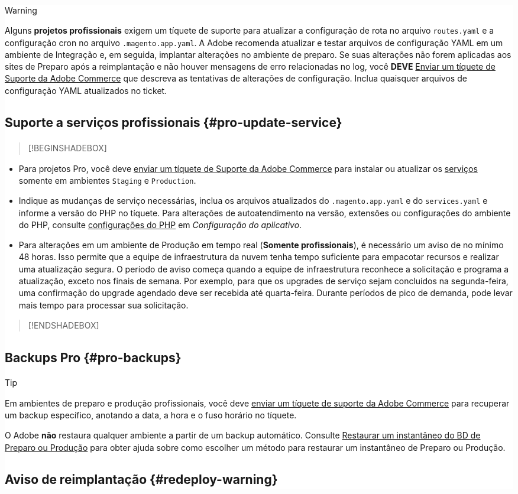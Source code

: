 >[!WARNING]
>
>Alguns **projetos profissionais** exigem um tíquete de suporte para atualizar a configuração de rota no arquivo `routes.yaml` e a configuração cron no arquivo `.magento.app.yaml`. A Adobe recomenda atualizar e testar arquivos de configuração YAML em um ambiente de Integração e, em seguida, implantar alterações no ambiente de preparo. Se suas alterações não forem aplicadas aos sites de Preparo após a reimplantação e não houver mensagens de erro relacionadas no log, você **DEVE** [Enviar um tíquete de Suporte da Adobe Commerce](https://experienceleague.adobe.com/docs/commerce-knowledge-base/kb/help-center-guide/magento-help-center-user-guide.html?lang=pt-BR#submit-ticket) que descreva as tentativas de alterações de configuração. Inclua quaisquer arquivos de configuração YAML atualizados no ticket.

## Suporte a serviços profissionais {#pro-update-service}

>[!BEGINSHADEBOX]

- Para projetos Pro, você deve [enviar um tíquete de Suporte da Adobe Commerce](https://experienceleague.adobe.com/docs/commerce-knowledge-base/kb/help-center-guide/magento-help-center-user-guide.html?lang=pt-BR#submit-ticket) para instalar ou atualizar os [serviços](https://experienceleague.adobe.com/docs/commerce-on-cloud/user-guide/configure/service/services-yaml.html?lang=pt-BR) somente em ambientes `Staging` e `Production`.

- Indique as mudanças de serviço necessárias, inclua os arquivos atualizados do `.magento.app.yaml` e do `services.yaml` e informe a versão do PHP no tíquete. Para alterações de autoatendimento na versão, extensões ou configurações do ambiente do PHP, consulte [configurações do PHP](https://experienceleague.adobe.com/docs/commerce-on-cloud/user-guide/configure/app/php-settings.html?lang=pt-BR) em _Configuração do aplicativo_.

- Para alterações em um ambiente de Produção em tempo real (**Somente profissionais**), é necessário um aviso de no mínimo 48 horas. Isso permite que a equipe de infraestrutura da nuvem tenha tempo suficiente para empacotar recursos e realizar uma atualização segura. O período de aviso começa quando a equipe de infraestrutura reconhece a solicitação e programa a atualização, exceto nos finais de semana. Por exemplo, para que os upgrades de serviço sejam concluídos na segunda-feira, uma confirmação do upgrade agendado deve ser recebida até quarta-feira. Durante períodos de pico de demanda, pode levar mais tempo para processar sua solicitação.

>[!ENDSHADEBOX]

## Backups Pro {#pro-backups}

>[!TIP]
>
>Em ambientes de preparo e produção profissionais, você deve [enviar um tíquete de suporte da Adobe Commerce](https://experienceleague.adobe.com/docs/commerce-knowledge-base/kb/help-center-guide/magento-help-center-user-guide.html?lang=pt-BR#submit-ticket) para recuperar um backup específico, anotando a data, a hora e o fuso horário no tíquete.
>
>O Adobe **não** restaura qualquer ambiente a partir de um backup automático. Consulte [Restaurar um instantâneo do BD de Preparo ou Produção](https://experienceleague.adobe.com/docs/commerce-knowledge-base/kb/how-to/restore-a-db-snapshot-from-staging-or-production.html?lang=pt-BR) para obter ajuda sobre como escolher um método para restaurar um instantâneo de Preparo ou Produção.

## Aviso de reimplantação {#redeploy-warning}

